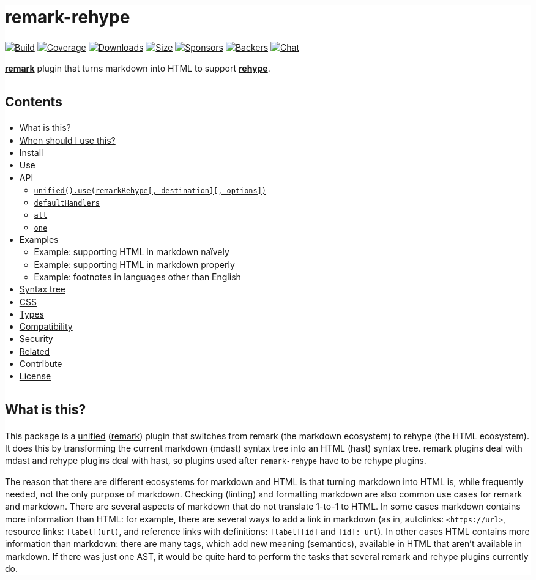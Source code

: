 # remark-rehype

[![Build][build-badge]][build]
[![Coverage][coverage-badge]][coverage]
[![Downloads][downloads-badge]][downloads]
[![Size][size-badge]][size]
[![Sponsors][sponsors-badge]][collective]
[![Backers][backers-badge]][collective]
[![Chat][chat-badge]][chat]

**[remark][]** plugin that turns markdown into HTML to support **[rehype][]**.

## Contents

*   [What is this?](#what-is-this)
*   [When should I use this?](#when-should-i-use-this)
*   [Install](#install)
*   [Use](#use)
*   [API](#api)
    *   [`unified().use(remarkRehype[, destination][, options])`](#unifieduseremarkrehype-destination-options)
    *   [`defaultHandlers`](#defaulthandlers)
    *   [`all`](#all)
    *   [`one`](#one)
*   [Examples](#examples)
    *   [Example: supporting HTML in markdown naïvely](#example-supporting-html-in-markdown-naïvely)
    *   [Example: supporting HTML in markdown properly](#example-supporting-html-in-markdown-properly)
    *   [Example: footnotes in languages other than English](#example-footnotes-in-languages-other-than-english)
*   [Syntax tree](#syntax-tree)
*   [CSS](#css)
*   [Types](#types)
*   [Compatibility](#compatibility)
*   [Security](#security)
*   [Related](#related)
*   [Contribute](#contribute)
*   [License](#license)

## What is this?

This package is a [unified][] ([remark][]) plugin that switches from remark (the
markdown ecosystem) to rehype (the HTML ecosystem).
It does this by transforming the current markdown (mdast) syntax tree into an
HTML (hast) syntax tree.
remark plugins deal with mdast and rehype plugins deal with hast, so plugins
used after `remark-rehype` have to be rehype plugins.

The reason that there are different ecosystems for markdown and HTML is that
turning markdown into HTML is, while frequently needed, not the only purpose of
markdown.
Checking (linting) and formatting markdown are also common use cases for
remark and markdown.
There are several aspects of markdown that do not translate 1-to-1 to HTML.
In some cases markdown contains more information than HTML: for example, there
are several ways to add a link in markdown (as in, autolinks: `<https://url>`,
resource links: `[label](url)`, and reference links with definitions:
`[label][id]` and `[id]: url`).
In other cases HTML contains more information than markdown: there are many
tags, which add new meaning (semantics), available in HTML that aren’t available
in markdown.
If there was just one AST, it would be quite hard to perform the tasks that
several remark and rehype plugins currently do.


[build-badge]: https://github.com/remarkjs/remark-rehype/workflows/main/badge.svg
[build]: https://github.com/remarkjs/remark-rehype/actions
[coverage-badge]: https://img.shields.io/codecov/c/github/remarkjs/remark-rehype.svg
[coverage]: https://codecov.io/github/remarkjs/remark-rehype
[downloads-badge]: https://img.shields.io/npm/dm/remark-rehype.svg
[downloads]: https://www.npmjs.com/package/remark-rehype
[size-badge]: https://img.shields.io/bundlephobia/minzip/remark-rehype.svg
[size]: https://bundlephobia.com/result?p=remark-rehype
[sponsors-badge]: https://opencollective.com/unified/sponsors/badge.svg
[backers-badge]: https://opencollective.com/unified/backers/badge.svg
[collective]: https://opencollective.com/unified
[chat-badge]: https://img.shields.io/badge/chat-discussions-success.svg
[chat]: https://github.com/remarkjs/remark/discussions
[npm]: https://docs.npmjs.com/cli/install
[esmsh]: https://esm.sh
[health]: https://github.com/remarkjs/.github
[contributing]: https://github.com/remarkjs/.github/blob/HEAD/contributing.md
[support]: https://github.com/remarkjs/.github/blob/HEAD/support.md
[coc]: https://github.com/remarkjs/.github/blob/HEAD/code-of-conduct.md
[license]: license
[author]: https://wooorm.com
[processor]: https://github.com/unifiedjs/unified#processor
[remark]: https://github.com/remarkjs/remark
[rehype]: https://github.com/rehypejs/rehype
[unified]: https://github.com/unifiedjs/unified
[xss]: https://en.wikipedia.org/wiki/Cross-site_scripting
[typescript]: https://www.typescriptlang.org
[rehype-minify]: https://github.com/rehypejs/rehype-minify
[rehype-format]: https://github.com/rehypejs/rehype-format
[rehype-sanitize]: https://github.com/rehypejs/rehype-sanitize
[rehype-highlight]: https://github.com/rehypejs/rehype-highlight
[rehype-meta]: https://github.com/rehypejs/rehype-meta
[rehype-raw]: https://github.com/rehypejs/rehype-raw
[rehype-remark]: https://github.com/rehypejs/rehype-remark
[rehype-stringify]: https://github.com/rehypejs/rehype/tree/main/packages/rehype-stringify
[mdast-html]: https://github.com/syntax-tree/mdast#html
[remark-gfm]: https://github.com/remarkjs/remark-gfm
[mdast-util-to-hast]: https://github.com/syntax-tree/mdast-util-to-hast
[mdast]: https://github.com/syntax-tree/mdast
[hast]: https://github.com/syntax-tree/hast
[github-markdown-css]: https://github.com/sindresorhus/github-markdown-css
[clobber-example]: https://github.com/rehypejs/rehype-sanitize#example-headings-dom-clobbering